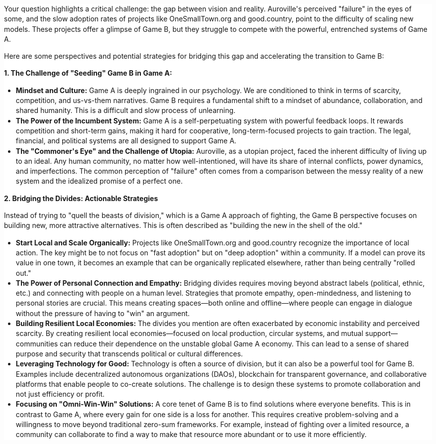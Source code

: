 Your question highlights a critical challenge: the gap between vision and reality. Auroville's perceived "failure" in the eyes of some, and the slow adoption rates of projects like OneSmallTown.org and good.country, point to the difficulty of scaling new models. These projects offer a glimpse of Game B, but they struggle to compete with the powerful, entrenched systems of Game A.

Here are some perspectives and potential strategies for bridging this gap and accelerating the transition to Game B:

**1\. The Challenge of "Seeding" Game B in Game A:**

*   **Mindset and Culture:** Game A is deeply ingrained in our psychology. We are conditioned to think in terms of scarcity, competition, and us-vs-them narratives. Game B requires a fundamental shift to a mindset of abundance, collaboration, and shared humanity. This is a difficult and slow process of unlearning.
*   **The Power of the Incumbent System:** Game A is a self-perpetuating system with powerful feedback loops. It rewards competition and short-term gains, making it hard for cooperative, long-term-focused projects to gain traction. The legal, financial, and political systems are all designed to support Game A.
*   **The "Commoner's Eye" and the Challenge of Utopia:** Auroville, as a utopian project, faced the inherent difficulty of living up to an ideal. Any human community, no matter how well-intentioned, will have its share of internal conflicts, power dynamics, and imperfections. The common perception of "failure" often comes from a comparison between the messy reality of a new system and the idealized promise of a perfect one.

**2\. Bridging the Divides: Actionable Strategies**

Instead of trying to "quell the beasts of division," which is a Game A approach of fighting, the Game B perspective focuses on building new, more attractive alternatives. This is often described as "building the new in the shell of the old."

*   **Start Local and Scale Organically:** Projects like OneSmallTown.org and good.country recognize the importance of local action. The key might be to not focus on "fast adoption" but on "deep adoption" within a community. If a model can prove its value in one town, it becomes an example that can be organically replicated elsewhere, rather than being centrally "rolled out."
*   **The Power of Personal Connection and Empathy:** Bridging divides requires moving beyond abstract labels (political, ethnic, etc.) and connecting with people on a human level. Strategies that promote empathy, open-mindedness, and listening to personal stories are crucial. This means creating spaces—both online and offline—where people can engage in dialogue without the pressure of having to "win" an argument.
*   **Building Resilient Local Economies:** The divides you mention are often exacerbated by economic instability and perceived scarcity. By creating resilient local economies—focused on local production, circular systems, and mutual support—communities can reduce their dependence on the unstable global Game A economy. This can lead to a sense of shared purpose and security that transcends political or cultural differences.
*   **Leveraging Technology for Good:** Technology is often a source of division, but it can also be a powerful tool for Game B. Examples include decentralized autonomous organizations (DAOs), blockchain for transparent governance, and collaborative platforms that enable people to co-create solutions. The challenge is to design these systems to promote collaboration and not just efficiency or profit.
*   **Focusing on "Omni-Win-Win" Solutions:** A core tenet of Game B is to find solutions where everyone benefits. This is in contrast to Game A, where every gain for one side is a loss for another. This requires creative problem-solving and a willingness to move beyond traditional zero-sum frameworks. For example, instead of fighting over a limited resource, a community can collaborate to find a way to make that resource more abundant or to use it more efficiently.
